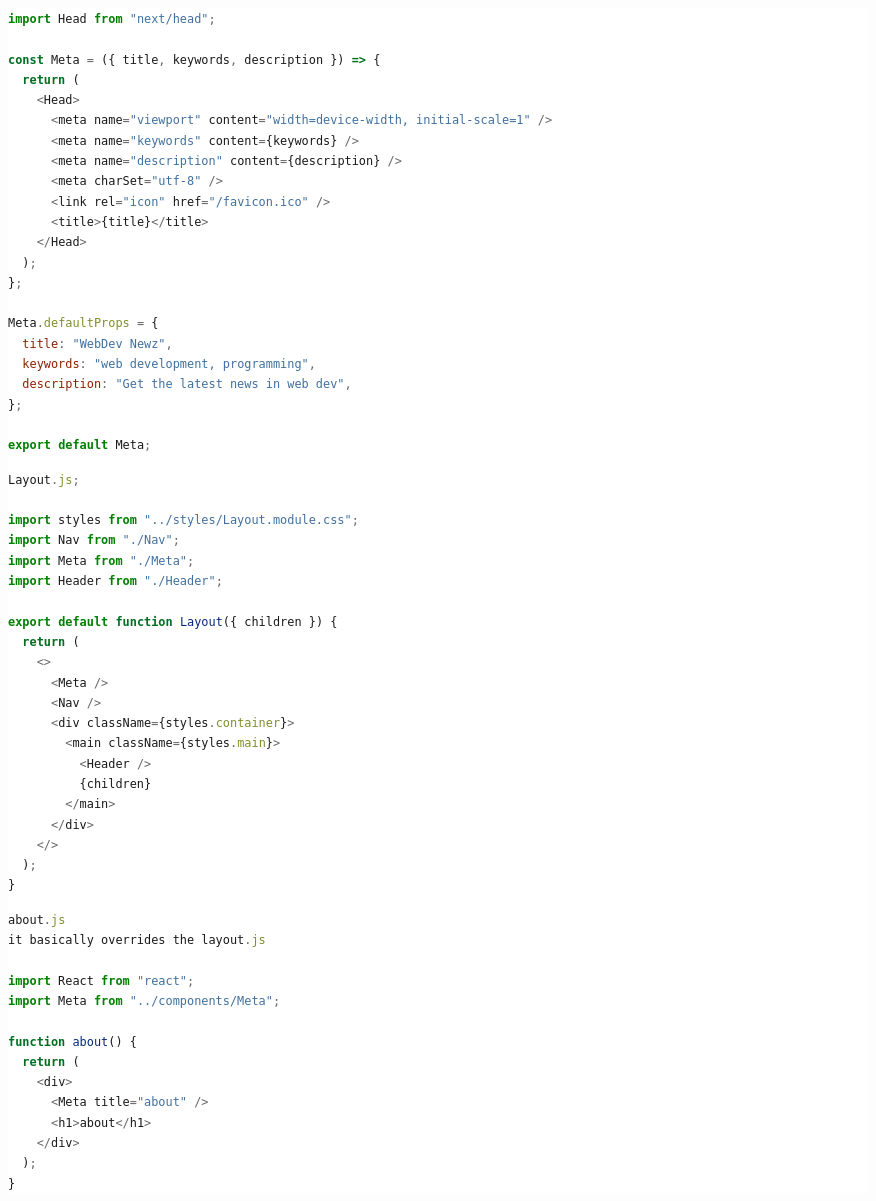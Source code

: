 ```javascript
import Head from "next/head";

const Meta = ({ title, keywords, description }) => {
  return (
    <Head>
      <meta name="viewport" content="width=device-width, initial-scale=1" />
      <meta name="keywords" content={keywords} />
      <meta name="description" content={description} />
      <meta charSet="utf-8" />
      <link rel="icon" href="/favicon.ico" />
      <title>{title}</title>
    </Head>
  );
};

Meta.defaultProps = {
  title: "WebDev Newz",
  keywords: "web development, programming",
  description: "Get the latest news in web dev",
};

export default Meta;
```

```javascript
Layout.js;

import styles from "../styles/Layout.module.css";
import Nav from "./Nav";
import Meta from "./Meta";
import Header from "./Header";

export default function Layout({ children }) {
  return (
    <>
      <Meta />
      <Nav />
      <div className={styles.container}>
        <main className={styles.main}>
          <Header />
          {children}
        </main>
      </div>
    </>
  );
}
```

```javascript
about.js
it basically overrides the layout.js

import React from "react";
import Meta from "../components/Meta";

function about() {
  return (
    <div>
      <Meta title="about" />
      <h1>about</h1>
    </div>
  );
}

```
